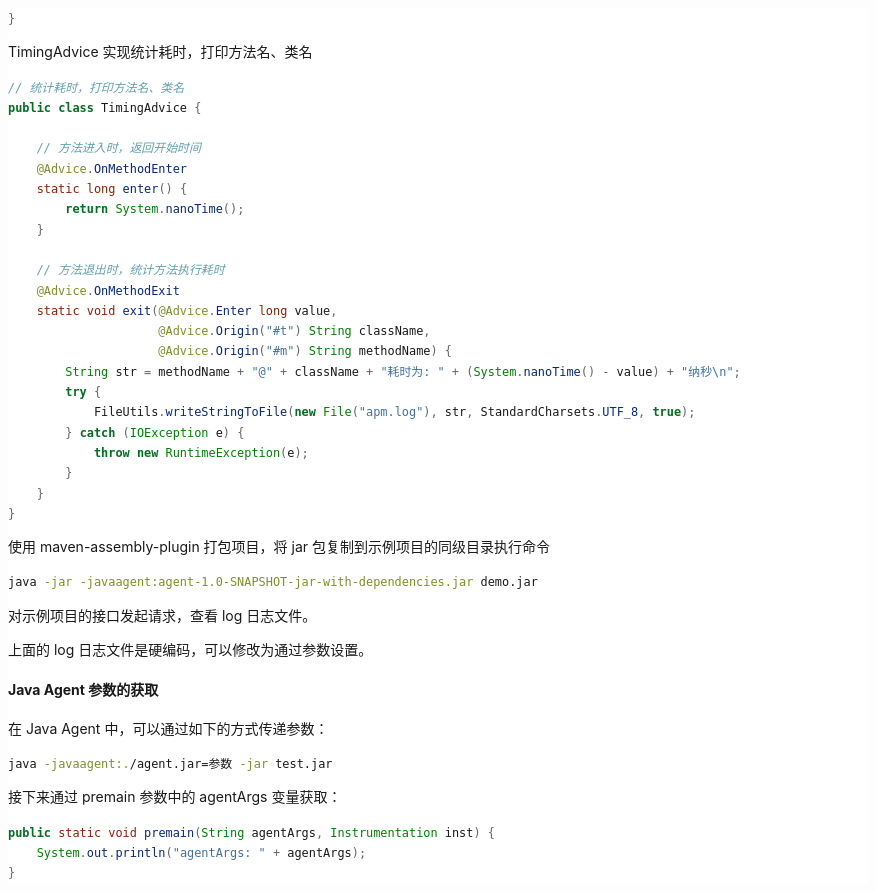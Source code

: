 ```java
}
```

TimingAdvice 实现统计耗时，打印方法名、类名

```java
// 统计耗时，打印方法名、类名
public class TimingAdvice {

    // 方法进入时，返回开始时间
    @Advice.OnMethodEnter
    static long enter() {
        return System.nanoTime();
    }

    // 方法退出时，统计方法执行耗时
    @Advice.OnMethodExit
    static void exit(@Advice.Enter long value,
                     @Advice.Origin("#t") String className,
                     @Advice.Origin("#m") String methodName) {
        String str = methodName + "@" + className + "耗时为: " + (System.nanoTime() - value) + "纳秒\n";
        try {
            FileUtils.writeStringToFile(new File("apm.log"), str, StandardCharsets.UTF_8, true);
        } catch (IOException e) {
            throw new RuntimeException(e);
        }
    }
}
```

使用 maven-assembly-plugin 打包项目，将 jar 包复制到示例项目的同级目录执行命令

```bash
java -jar -javaagent:agent-1.0-SNAPSHOT-jar-with-dependencies.jar demo.jar
```

对示例项目的接口发起请求，查看 log 日志文件。



上面的 log 日志文件是硬编码，可以修改为通过参数设置。

#### Java Agent 参数的获取

在 Java Agent 中，可以通过如下的方式传递参数：

```bash
java -javaagent:./agent.jar=参数 -jar test.jar
```

接下来通过 premain 参数中的 agentArgs 变量获取：

```java
public static void premain(String agentArgs, Instrumentation inst) {
    System.out.println("agentArgs: " + agentArgs);
}
```
